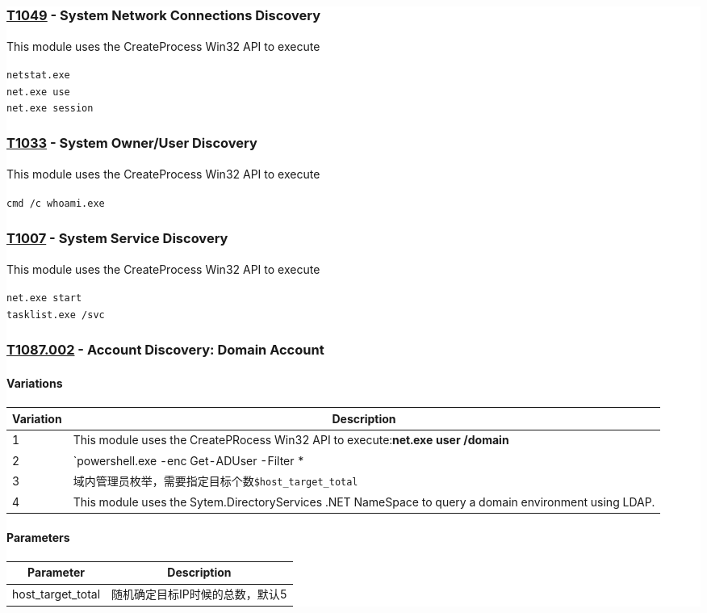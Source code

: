 ### [T1049](https://attack.mitre.org/techniques/T1049/) - System Network Connections Discovery

This module uses the CreateProcess Win32 API to execute

```
netstat.exe
net.exe use
net.exe session
```



### [T1033](https://attack.mitre.org/techniques/T1033/) - System Owner/User Discovery

This module uses the CreateProcess Win32 API to execute

```
cmd /c whoami.exe
```



### [T1007](https://attack.mitre.org/techniques/T1007/) - System Service Discovery

This module uses the CreateProcess Win32 API to execute

```
net.exe start
tasklist.exe /svc
```





### [T1087.002](https://attack.mitre.org/techniques/T1087/002/) - Account Discovery: Domain Account

#### Variations

| **Variation** | **Description**                                              |
| ------------- | ------------------------------------------------------------ |
| 1             | This module uses the CreatePRocess Win32 API to execute:**net.exe user /domain** |
| 2             | `powershell.exe -enc  Get-ADUser -Filter * | Select-Object SamAccountNAme` |
| 3             | 域内管理员枚举，需要指定目标个数`$host_target_total`         |
| 4             | This module uses the Sytem.DirectoryServices .NET NameSpace to query a domain environment using LDAP. |

#### Parameters

| **Parameter**     | **Description**                 |
| ----------------- | ------------------------------- |
| host_target_total | 随机确定目标IP时候的总数，默认5 |
